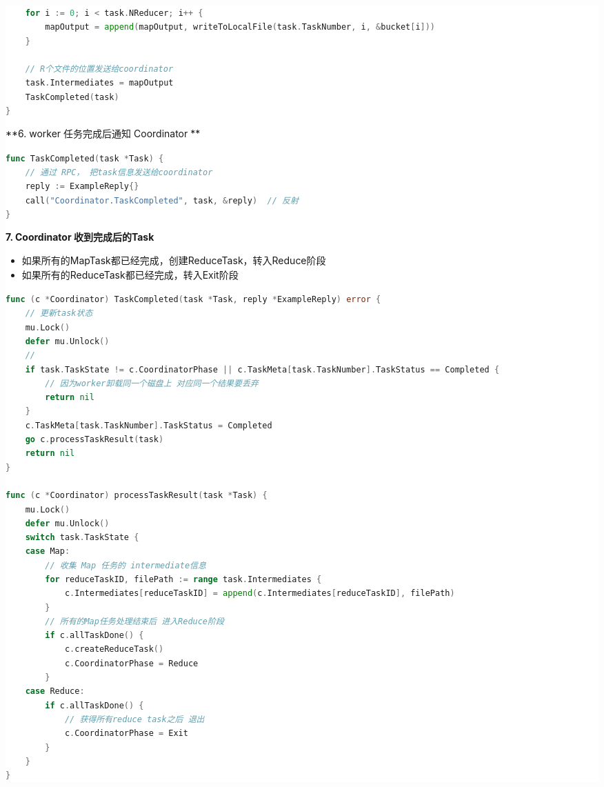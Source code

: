 ```Go
	for i := 0; i < task.NReducer; i++ {
		mapOutput = append(mapOutput, writeToLocalFile(task.TaskNumber, i, &bucket[i]))
	}

	// R个文件的位置发送给coordinator
	task.Intermediates = mapOutput
	TaskCompleted(task)
}
```

**6. worker 任务完成后通知 Coordinator **

```Go
func TaskCompleted(task *Task) {
	// 通过 RPC， 把task信息发送给coordinator
	reply := ExampleReply{}
	call("Coordinator.TaskCompleted", task, &reply)  // 反射
}
```

**7. Coordinator 收到完成后的Task**

- 如果所有的MapTask都已经完成，创建ReduceTask，转入Reduce阶段
- 如果所有的ReduceTask都已经完成，转入Exit阶段

```Go
func (c *Coordinator) TaskCompleted(task *Task, reply *ExampleReply) error {
	// 更新task状态
	mu.Lock()
	defer mu.Unlock()
	//
	if task.TaskState != c.CoordinatorPhase || c.TaskMeta[task.TaskNumber].TaskStatus == Completed {
		// 因为worker卸载同一个磁盘上 对应同一个结果要丢弃
		return nil
	}
	c.TaskMeta[task.TaskNumber].TaskStatus = Completed
	go c.processTaskResult(task)
	return nil
}

func (c *Coordinator) processTaskResult(task *Task) {
	mu.Lock()
	defer mu.Unlock()
	switch task.TaskState {
	case Map:
		// 收集 Map 任务的 intermediate信息
		for reduceTaskID, filePath := range task.Intermediates {
			c.Intermediates[reduceTaskID] = append(c.Intermediates[reduceTaskID], filePath)
		}
		// 所有的Map任务处理结束后 进入Reduce阶段
		if c.allTaskDone() {
			c.createReduceTask()
			c.CoordinatorPhase = Reduce
		}
	case Reduce:
		if c.allTaskDone() {
			// 获得所有reduce task之后 退出
			c.CoordinatorPhase = Exit
		}
	}
}
```
